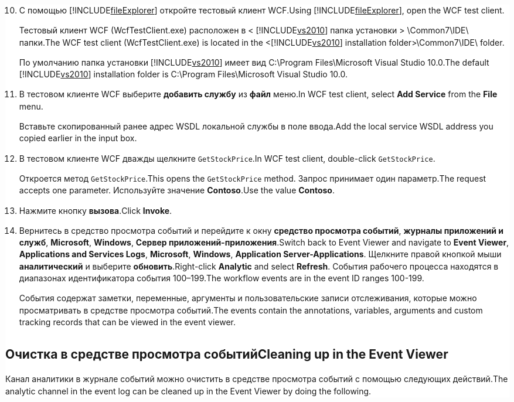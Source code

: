10. <span data-ttu-id="d7c37-146">С помощью [!INCLUDE[fileExplorer](../../../../includes/fileexplorer-md.md)] откройте тестовый клиент WCF.</span><span class="sxs-lookup"><span data-stu-id="d7c37-146">Using [!INCLUDE[fileExplorer](../../../../includes/fileexplorer-md.md)], open the WCF test client.</span></span>  
  
     <span data-ttu-id="d7c37-147">Тестовый клиент WCF (WcfTestClient.exe) расположен в \< [!INCLUDE[vs2010](../../../../includes/vs2010-md.md)] папка установки > \Common7\IDE\ папки.</span><span class="sxs-lookup"><span data-stu-id="d7c37-147">The WCF test client (WcfTestClient.exe) is located in the \<[!INCLUDE[vs2010](../../../../includes/vs2010-md.md)] installation folder>\Common7\IDE\ folder.</span></span>  
  
     <span data-ttu-id="d7c37-148">По умолчанию папка установки [!INCLUDE[vs2010](../../../../includes/vs2010-md.md)] имеет вид C:\Program Files\Microsoft Visual Studio 10.0.</span><span class="sxs-lookup"><span data-stu-id="d7c37-148">The default [!INCLUDE[vs2010](../../../../includes/vs2010-md.md)] installation folder is C:\Program Files\Microsoft Visual Studio 10.0.</span></span>  
  
11. <span data-ttu-id="d7c37-149">В тестовом клиенте WCF выберите **добавить службу** из **файл** меню.</span><span class="sxs-lookup"><span data-stu-id="d7c37-149">In WCF test client, select **Add Service** from the **File** menu.</span></span>  
  
     <span data-ttu-id="d7c37-150">Вставьте скопированный ранее адрес WSDL локальной службы в поле ввода.</span><span class="sxs-lookup"><span data-stu-id="d7c37-150">Add the local service WSDL address you copied earlier in the input box.</span></span>  
  
12. <span data-ttu-id="d7c37-151">В тестовом клиенте WCF дважды щелкните `GetStockPrice`.</span><span class="sxs-lookup"><span data-stu-id="d7c37-151">In WCF test client, double-click `GetStockPrice`.</span></span>  
  
     <span data-ttu-id="d7c37-152">Откроется метод `GetStockPrice`.</span><span class="sxs-lookup"><span data-stu-id="d7c37-152">This opens the `GetStockPrice` method.</span></span> <span data-ttu-id="d7c37-153">Запрос принимает один параметр.</span><span class="sxs-lookup"><span data-stu-id="d7c37-153">The request accepts one parameter.</span></span> <span data-ttu-id="d7c37-154">Используйте значение **Contoso**.</span><span class="sxs-lookup"><span data-stu-id="d7c37-154">Use the value **Contoso**.</span></span>  
  
13. <span data-ttu-id="d7c37-155">Нажмите кнопку **вызова**.</span><span class="sxs-lookup"><span data-stu-id="d7c37-155">Click **Invoke**.</span></span>  
  
14. <span data-ttu-id="d7c37-156">Вернитесь в средство просмотра событий и перейдите к окну **средство просмотра событий**, **журналы приложений и служб**, **Microsoft**, **Windows**,  **Сервер приложений-приложения**.</span><span class="sxs-lookup"><span data-stu-id="d7c37-156">Switch back to Event Viewer and navigate to **Event Viewer**, **Applications and Services Logs**, **Microsoft**, **Windows**, **Application Server-Applications**.</span></span> <span data-ttu-id="d7c37-157">Щелкните правой кнопкой мыши **аналитический** и выберите **обновить**.</span><span class="sxs-lookup"><span data-stu-id="d7c37-157">Right-click **Analytic** and select **Refresh**.</span></span> <span data-ttu-id="d7c37-158">События рабочего процесса находятся в диапазонах идентификатора события 100–199.</span><span class="sxs-lookup"><span data-stu-id="d7c37-158">The workflow events are in the event ID ranges 100-199.</span></span>  
  
     <span data-ttu-id="d7c37-159">События содержат заметки, переменные, аргументы и пользовательские записи отслеживания, которые можно просматривать в средстве просмотра событий.</span><span class="sxs-lookup"><span data-stu-id="d7c37-159">The events contain the annotations, variables, arguments and custom tracking records that can be viewed in the event viewer.</span></span>  
  
## <a name="cleaning-up-in-the-event-viewer"></a><span data-ttu-id="d7c37-160">Очистка в средстве просмотра событий</span><span class="sxs-lookup"><span data-stu-id="d7c37-160">Cleaning up in the Event Viewer</span></span>  
 <span data-ttu-id="d7c37-161">Канал аналитики в журнале событий можно очистить в средстве просмотра событий с помощью следующих действий.</span><span class="sxs-lookup"><span data-stu-id="d7c37-161">The analytic channel in the event log can be cleaned up in the Event Viewer by doing the following.</span></span>  
  